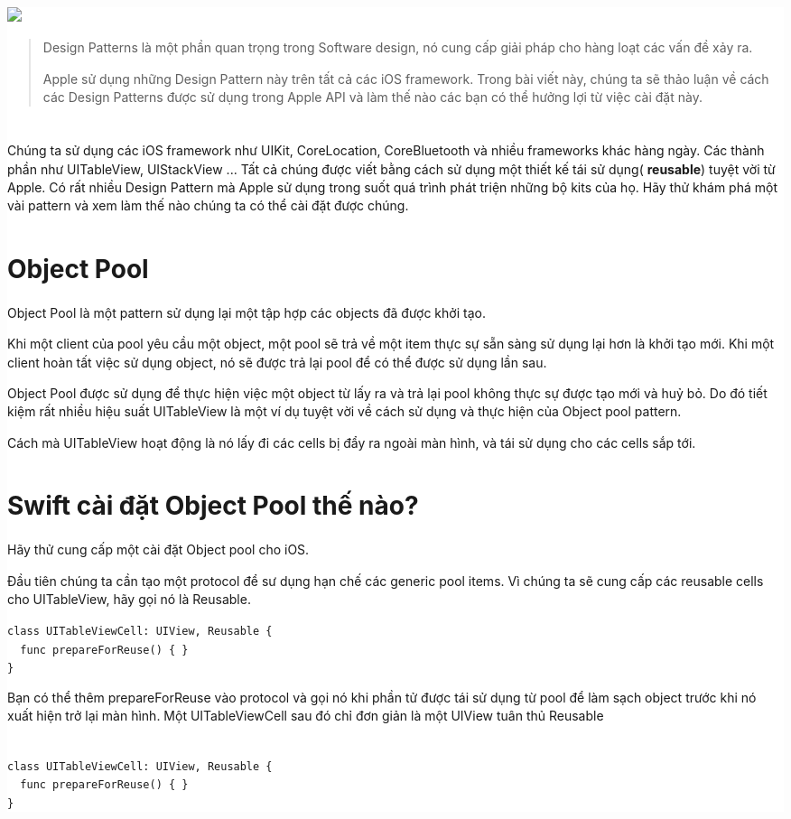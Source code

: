![](https://cdn-images-1.medium.com/max/800/1*mscq1EfAvoLwdUXNLotCUA.png)

> Design Patterns là một phần quan trọng trong Software design, nó cung cấp giải pháp cho hàng loạt các vấn đề xảy ra. 
> 
>
> Apple sử dụng những Design Pattern này trên tất cả các iOS framework. Trong bài viết này, chúng ta sẽ thảo luận về cách các Design Patterns được sử dụng trong Apple API và làm thế nào các bạn có thể hưởng lợi từ việc cài đặt này.
>

#  
 
Chúng ta sử dụng các iOS framework như UIKit, CoreLocation, CoreBluetooth và nhiều frameworks khác hàng ngày. Các thành phần như UITableView, UIStackView ... Tất cả chúng được viết bằng cách sử dụng một thiết kế tái sử dụng( **reusable**) tuyệt vời từ Apple.
Có rất nhiều Design Pattern mà Apple sử dụng trong suốt quá trình phát triện những bộ kits của họ. Hãy thử khám phá một vài pattern và xem làm thế nào chúng ta có thể cài đặt được chúng.


# Object Pool

Object Pool là một pattern sử dụng lại một tập hợp các objects đã được khởi tạo.

Khi một client của pool yêu cầu một object, một pool sẽ trả về một item thực sự sẵn sàng sử dụng lại hơn là khởi tạo mới. Khi một client hoàn tất việc sử dụng object, nó sẽ được trả lại pool để có thể được sử dụng lần sau.

Object Pool được sử dụng để thực hiện việc một object từ lấy ra và trả lại pool không thực sự được tạo mới và huỷ bỏ. Do đó tiết kiệm rất nhiều hiệu suất
UITableView là một ví dụ tuyệt vời về cách sử dụng và thực hiện của Object pool pattern.

Cách mà UITableView hoạt động là nó lấy đi các cells bị đẩy ra ngoài màn hình, và tái sử dụng cho các cells sắp tới.

# Swift cài đặt Object Pool thế nào?

Hãy thử cung cấp một cài đặt Object pool cho iOS.

Đầu tiên chúng ta cần tạo một protocol để sư dụng hạn chế các generic pool items. Vì chúng ta sẽ cung cấp các reusable cells cho UITableView, hãy gọi nó là Reusable.

```
class UITableViewCell: UIView, Reusable {
  func prepareForReuse() { }
}
```

Bạn có thể thêm prepareForReuse vào protocol và gọi nó khi phần tử được tái sử dụng từ pool để làm sạch object trước khi nó xuất hiện trở lại màn hình.
Một UITableViewCell sau đó chỉ đơn giản là một UIView tuân thủ Reusable

```

class UITableViewCell: UIView, Reusable {
  func prepareForReuse() { }
}
```
